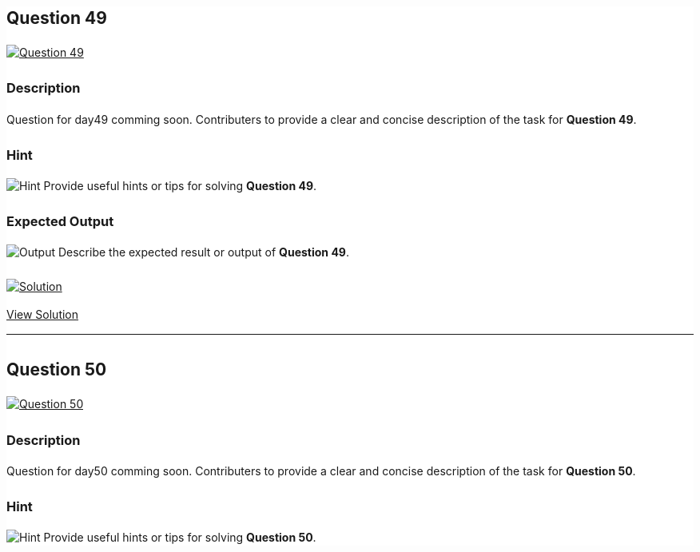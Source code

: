 



## Question 49
<a href="https://github.com/alishgosai/Python-Exercise-and-Solutions/blob/master/questions/Question49.md" target="_blank">
  <img src="https://img.shields.io/badge/Question-49-purple?style=for-the-badge&logoSize=60" alt="Question 49">
</a>

### **Description**
Question for day49 comming soon.
Contributers to provide a clear and concise description of the task for **Question 49**.

### **Hint**
![Hint](https://img.shields.io/badge/Hint:-blue)
Provide useful hints or tips for solving **Question 49**.

### **Expected Output**
![Output](https://img.shields.io/badge/Output:-blue)
Describe the expected result or output of **Question 49**.

### <a href="https://github.com/alishgosai/Python-Exercise-and-Solutions/blob/master/solutions/Solution49.js" target="_blank">
  <img src="https://img.shields.io/badge/Solution-1f8e00?style=for-the-badge&logo=solution&logoColor=white" alt="Solution">
</a>

<a href="https://github.com/alishgosai/Python-Exercise-and-Solutions/blob/master/solutions/Solution49.js" target="_blank">View Solution</a>

---





## Question 50
<a href="https://github.com/alishgosai/Python-Exercise-and-Solutions/blob/master/questions/Question50.md" target="_blank">
  <img src="https://img.shields.io/badge/Question-50-purple?style=for-the-badge&logoSize=60" alt="Question 50">
</a>

### **Description**
Question for day50 comming soon.
Contributers to provide a clear and concise description of the task for **Question 50**.

### **Hint**
![Hint](https://img.shields.io/badge/Hint:-blue)
Provide useful hints or tips for solving **Question 50**.
